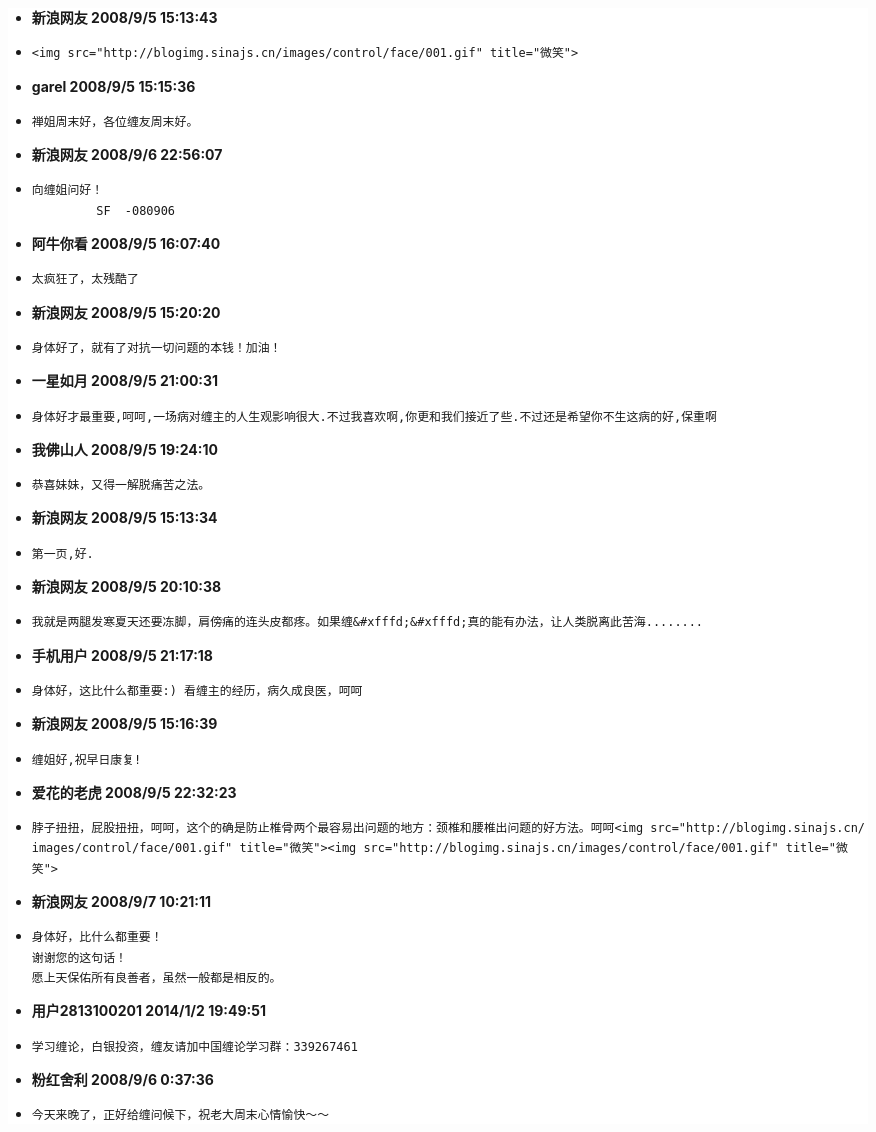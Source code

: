   ```
  ```
- **新浪网友 2008/9/5 15:13:43**
- ```
  <img src="http://blogimg.sinajs.cn/images/control/face/001.gif" title="微笑">
  ```
- **garel 2008/9/5 15:15:36**
- ```
  禅姐周末好，各位缠友周末好。
  ```
- **新浪网友 2008/9/6 22:56:07**
- ```
  向缠姐问好！
           SF  -080906
  ```
- **阿牛你看 2008/9/5 16:07:40**
- ```
  太疯狂了，太残酷了
  ```
- **新浪网友 2008/9/5 15:20:20**
- ```
  身体好了，就有了对抗一切问题的本钱！加油！
  ```
- **一星如月 2008/9/5 21:00:31**
- ```
  身体好才最重要,呵呵,一场病对缠主的人生观影响很大.不过我喜欢啊,你更和我们接近了些.不过还是希望你不生这病的好,保重啊
  ```
- **我佛山人 2008/9/5 19:24:10**
- ```
  恭喜妹妹，又得一解脱痛苦之法。
  ```
- **新浪网友 2008/9/5 15:13:34**
- ```
  第一页,好.
  ```
- **新浪网友 2008/9/5 20:10:38**
- ```
  我就是两腿发寒夏天还要冻脚，肩傍痛的连头皮都疼。如果缠&#xfffd;&#xfffd;真的能有办法，让人类脱离此苦海........
  ```
- **手机用户 2008/9/5 21:17:18**
- ```
  身体好，这比什么都重要:) 看缠主的经历，病久成良医，呵呵
  ```
- **新浪网友 2008/9/5 15:16:39**
- ```
  缠姐好,祝早日康复!
  ```
- **爱花的老虎 2008/9/5 22:32:23**
- ```
  脖子扭扭，屁股扭扭，呵呵，这个的确是防止椎骨两个最容易出问题的地方：颈椎和腰椎出问题的好方法。呵呵<img src="http://blogimg.sinajs.cn/images/control/face/001.gif" title="微笑"><img src="http://blogimg.sinajs.cn/images/control/face/001.gif" title="微笑">
  ```
- **新浪网友 2008/9/7 10:21:11**
- ```
  身体好，比什么都重要！
  谢谢您的这句话！
  愿上天保佑所有良善者，虽然一般都是相反的。
  ```
- **用户2813100201 2014/1/2 19:49:51**
- ```
  学习缠论，白银投资，缠友请加中国缠论学习群：339267461
  ```
- **粉红舍利 2008/9/6 0:37:36**
- ```
  今天来晚了，正好给缠问候下，祝老大周末心情愉快～～